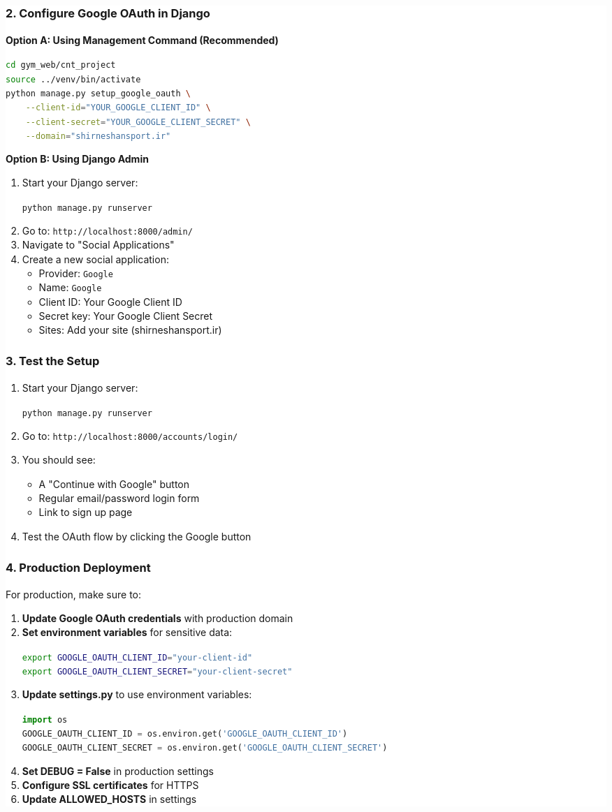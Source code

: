 ### 2. Configure Google OAuth in Django

**Option A: Using Management Command (Recommended)**
```bash
cd gym_web/cnt_project
source ../venv/bin/activate
python manage.py setup_google_oauth \
    --client-id="YOUR_GOOGLE_CLIENT_ID" \
    --client-secret="YOUR_GOOGLE_CLIENT_SECRET" \
    --domain="shirneshansport.ir"
```

**Option B: Using Django Admin**
1. Start your Django server:
   ```bash
   python manage.py runserver
   ```
2. Go to: `http://localhost:8000/admin/`
3. Navigate to "Social Applications"
4. Create a new social application:
   - Provider: `Google`
   - Name: `Google`
   - Client ID: Your Google Client ID
   - Secret key: Your Google Client Secret
   - Sites: Add your site (shirneshansport.ir)

### 3. Test the Setup

1. Start your Django server:
   ```bash
   python manage.py runserver
   ```

2. Go to: `http://localhost:8000/accounts/login/`

3. You should see:
   - A "Continue with Google" button
   - Regular email/password login form
   - Link to sign up page

4. Test the OAuth flow by clicking the Google button

### 4. Production Deployment

For production, make sure to:

1. **Update Google OAuth credentials** with production domain
2. **Set environment variables** for sensitive data:
   ```bash
   export GOOGLE_OAUTH_CLIENT_ID="your-client-id"
   export GOOGLE_OAUTH_CLIENT_SECRET="your-client-secret"
   ```
3. **Update settings.py** to use environment variables:
   ```python
   import os
   GOOGLE_OAUTH_CLIENT_ID = os.environ.get('GOOGLE_OAUTH_CLIENT_ID')
   GOOGLE_OAUTH_CLIENT_SECRET = os.environ.get('GOOGLE_OAUTH_CLIENT_SECRET')
   ```
4. **Set DEBUG = False** in production settings
5. **Configure SSL certificates** for HTTPS
6. **Update ALLOWED_HOSTS** in settings
